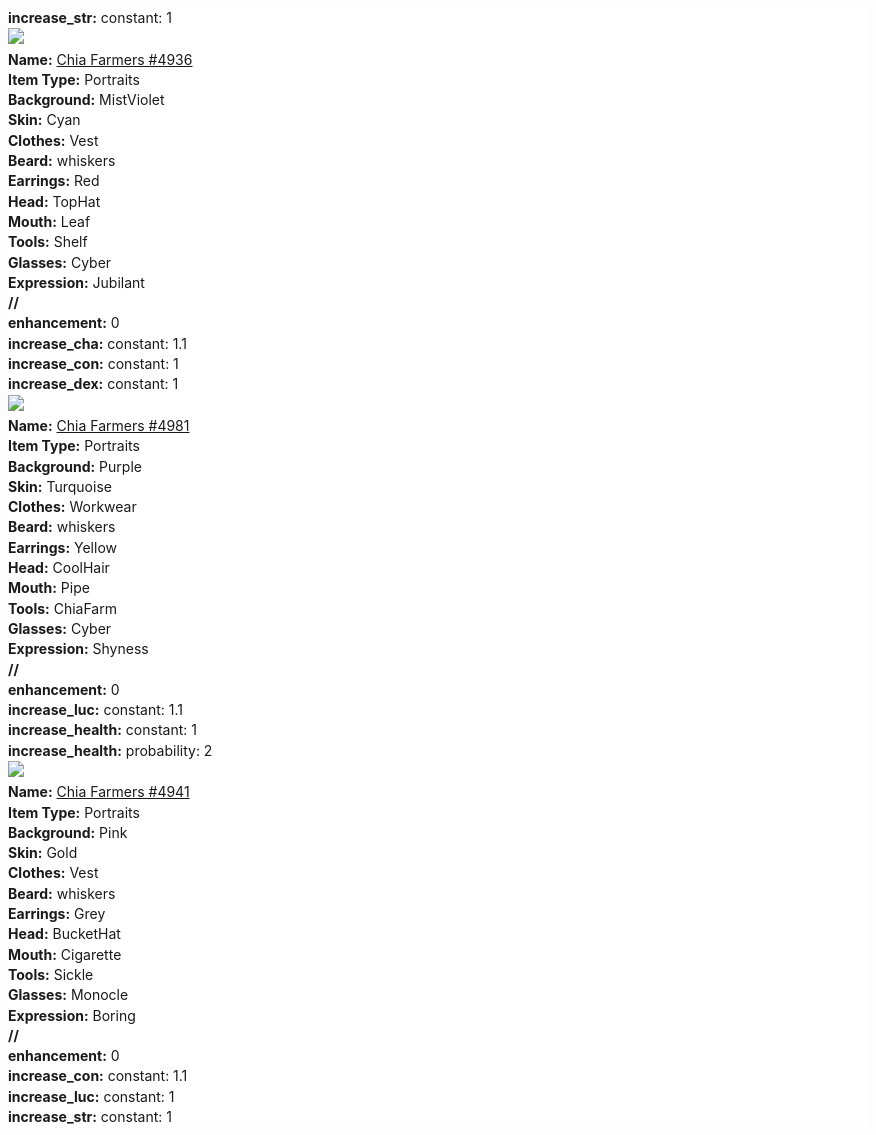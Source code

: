 <div><strong>increase_str:</strong> constant: 1</div>
</div>
<div class="item_thumbnail">
<a href="https://mintgarden.io/nfts/nft14akaju7557rkmsul2g5hklul0lvslje5svhesgf5hzdkuzn0h30s06pqdt"><img loading="lazy" src="https://assets.mainnet.mintgarden.io/thumbnails/15f9a72855472db737f841264daca50eb61697d860475594f1514ea7448679e6.webp"></a>
<div><strong>Name:</strong> <a href="https://mintgarden.io/nfts/nft14akaju7557rkmsul2g5hklul0lvslje5svhesgf5hzdkuzn0h30s06pqdt">Chia Farmers #4936</a></div>
<div><strong>Item Type:</strong> Portraits</div>
<div><strong>Background:</strong> MistViolet</div>
<div><strong>Skin:</strong> Cyan</div>
<div><strong>Clothes:</strong> Vest</div>
<div><strong>Beard:</strong> whiskers</div>
<div><strong>Earrings:</strong> Red</div>
<div><strong>Head:</strong> TopHat</div>
<div><strong>Mouth:</strong> Leaf</div>
<div><strong>Tools:</strong> Shelf</div>
<div><strong>Glasses:</strong> Cyber</div>
<div><strong>Expression:</strong> Jubilant</div>
<div><strong>//</strong></div><div><strong>enhancement:</strong> 0</div>
<div><strong>increase_cha:</strong> constant: 1.1</div>
<div><strong>increase_con:</strong> constant: 1</div>
<div><strong>increase_dex:</strong> constant: 1</div>
</div>
<div class="item_thumbnail">
<a href="https://mintgarden.io/nfts/nft1pq6slupf0jjvpqn6tfxg9r82g5qphfa3eeqeuurc77zk6qd8qkjstugdxp"><img loading="lazy" src="https://assets.mainnet.mintgarden.io/thumbnails/0200658a5bc0d0a8bfa89be3240429d19a65811ac5f5d60e363313da10746ae7.webp"></a>
<div><strong>Name:</strong> <a href="https://mintgarden.io/nfts/nft1pq6slupf0jjvpqn6tfxg9r82g5qphfa3eeqeuurc77zk6qd8qkjstugdxp">Chia Farmers #4981</a></div>
<div><strong>Item Type:</strong> Portraits</div>
<div><strong>Background:</strong> Purple</div>
<div><strong>Skin:</strong> Turquoise</div>
<div><strong>Clothes:</strong> Workwear</div>
<div><strong>Beard:</strong> whiskers</div>
<div><strong>Earrings:</strong> Yellow</div>
<div><strong>Head:</strong> CoolHair</div>
<div><strong>Mouth:</strong> Pipe</div>
<div><strong>Tools:</strong> ChiaFarm</div>
<div><strong>Glasses:</strong> Cyber</div>
<div><strong>Expression:</strong> Shyness</div>
<div><strong>//</strong></div><div><strong>enhancement:</strong> 0</div>
<div><strong>increase_luc:</strong> constant: 1.1</div>
<div><strong>increase_health:</strong> constant: 1</div>
<div><strong>increase_health:</strong> probability: 2</div>
</div>
<div class="item_thumbnail">
<a href="https://mintgarden.io/nfts/nft1emuad2767ykw66qmevvf2prwe2txq4qq44jets85rd7g35s9sg3qrvqxga"><img loading="lazy" src="https://assets.mainnet.mintgarden.io/thumbnails/c7ccb1cc4b549f75266009e0f48e3d0d743733c1c552cf07220f14b6169d159b.webp"></a>
<div><strong>Name:</strong> <a href="https://mintgarden.io/nfts/nft1emuad2767ykw66qmevvf2prwe2txq4qq44jets85rd7g35s9sg3qrvqxga">Chia Farmers #4941</a></div>
<div><strong>Item Type:</strong> Portraits</div>
<div><strong>Background:</strong> Pink</div>
<div><strong>Skin:</strong> Gold</div>
<div><strong>Clothes:</strong> Vest</div>
<div><strong>Beard:</strong> whiskers</div>
<div><strong>Earrings:</strong> Grey</div>
<div><strong>Head:</strong> BucketHat</div>
<div><strong>Mouth:</strong> Cigarette</div>
<div><strong>Tools:</strong> Sickle</div>
<div><strong>Glasses:</strong> Monocle</div>
<div><strong>Expression:</strong> Boring</div>
<div><strong>//</strong></div><div><strong>enhancement:</strong> 0</div>
<div><strong>increase_con:</strong> constant: 1.1</div>
<div><strong>increase_luc:</strong> constant: 1</div>
<div><strong>increase_str:</strong> constant: 1</div>
</div>